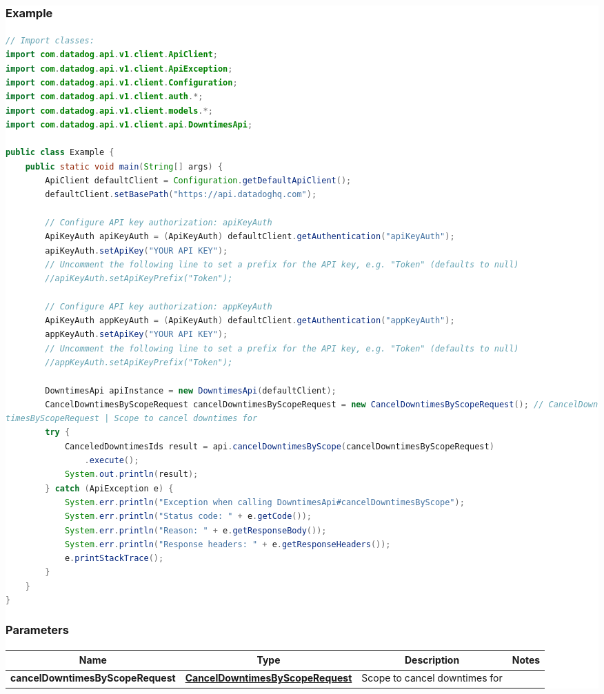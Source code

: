 ### Example

```java
// Import classes:
import com.datadog.api.v1.client.ApiClient;
import com.datadog.api.v1.client.ApiException;
import com.datadog.api.v1.client.Configuration;
import com.datadog.api.v1.client.auth.*;
import com.datadog.api.v1.client.models.*;
import com.datadog.api.v1.client.api.DowntimesApi;

public class Example {
    public static void main(String[] args) {
        ApiClient defaultClient = Configuration.getDefaultApiClient();
        defaultClient.setBasePath("https://api.datadoghq.com");
        
        // Configure API key authorization: apiKeyAuth
        ApiKeyAuth apiKeyAuth = (ApiKeyAuth) defaultClient.getAuthentication("apiKeyAuth");
        apiKeyAuth.setApiKey("YOUR API KEY");
        // Uncomment the following line to set a prefix for the API key, e.g. "Token" (defaults to null)
        //apiKeyAuth.setApiKeyPrefix("Token");

        // Configure API key authorization: appKeyAuth
        ApiKeyAuth appKeyAuth = (ApiKeyAuth) defaultClient.getAuthentication("appKeyAuth");
        appKeyAuth.setApiKey("YOUR API KEY");
        // Uncomment the following line to set a prefix for the API key, e.g. "Token" (defaults to null)
        //appKeyAuth.setApiKeyPrefix("Token");

        DowntimesApi apiInstance = new DowntimesApi(defaultClient);
        CancelDowntimesByScopeRequest cancelDowntimesByScopeRequest = new CancelDowntimesByScopeRequest(); // CancelDowntimesByScopeRequest | Scope to cancel downtimes for
        try { 
            CanceledDowntimesIds result = api.cancelDowntimesByScope(cancelDowntimesByScopeRequest)
                .execute();
            System.out.println(result);
        } catch (ApiException e) {
            System.err.println("Exception when calling DowntimesApi#cancelDowntimesByScope");
            System.err.println("Status code: " + e.getCode());
            System.err.println("Reason: " + e.getResponseBody());
            System.err.println("Response headers: " + e.getResponseHeaders());
            e.printStackTrace();
        }
    }
}
```

### Parameters


Name | Type | Description  | Notes
------------- | ------------- | ------------- | -------------
 **cancelDowntimesByScopeRequest** | [**CancelDowntimesByScopeRequest**](CancelDowntimesByScopeRequest.md)| Scope to cancel downtimes for |
